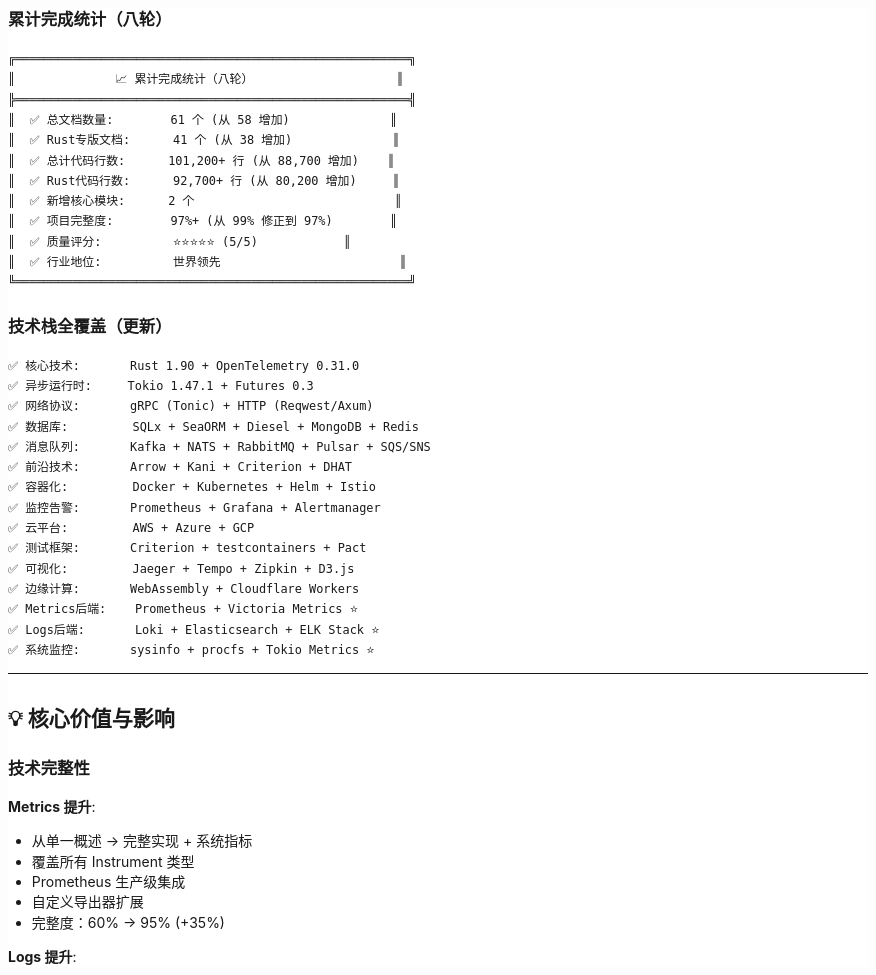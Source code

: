 ### 累计完成统计（八轮）

```text
╔═══════════════════════════════════════════════════════╗
║              📈 累计完成统计（八轮）                    ║
╠═══════════════════════════════════════════════════════╣
║  ✅ 总文档数量:        61 个 (从 58 增加)              ║
║  ✅ Rust专版文档:      41 个 (从 38 增加)              ║
║  ✅ 总计代码行数:      101,200+ 行 (从 88,700 增加)    ║
║  ✅ Rust代码行数:      92,700+ 行 (从 80,200 增加)     ║
║  ✅ 新增核心模块:      2 个                            ║
║  ✅ 项目完整度:        97%+ (从 99% 修正到 97%)        ║
║  ✅ 质量评分:          ⭐⭐⭐⭐⭐ (5/5)            ║
║  ✅ 行业地位:          世界领先                         ║
╚═══════════════════════════════════════════════════════╝
```

### 技术栈全覆盖（更新）

```text
✅ 核心技术:       Rust 1.90 + OpenTelemetry 0.31.0
✅ 异步运行时:     Tokio 1.47.1 + Futures 0.3
✅ 网络协议:       gRPC (Tonic) + HTTP (Reqwest/Axum)
✅ 数据库:         SQLx + SeaORM + Diesel + MongoDB + Redis
✅ 消息队列:       Kafka + NATS + RabbitMQ + Pulsar + SQS/SNS
✅ 前沿技术:       Arrow + Kani + Criterion + DHAT
✅ 容器化:         Docker + Kubernetes + Helm + Istio
✅ 监控告警:       Prometheus + Grafana + Alertmanager
✅ 云平台:         AWS + Azure + GCP
✅ 测试框架:       Criterion + testcontainers + Pact
✅ 可视化:         Jaeger + Tempo + Zipkin + D3.js
✅ 边缘计算:       WebAssembly + Cloudflare Workers
✅ Metrics后端:    Prometheus + Victoria Metrics ⭐
✅ Logs后端:       Loki + Elasticsearch + ELK Stack ⭐
✅ 系统监控:       sysinfo + procfs + Tokio Metrics ⭐
```

---

## 💡 核心价值与影响

### 技术完整性

**Metrics 提升**:

- 从单一概述 → 完整实现 + 系统指标
- 覆盖所有 Instrument 类型
- Prometheus 生产级集成
- 自定义导出器扩展
- 完整度：60% → 95% (+35%)

**Logs 提升**:
